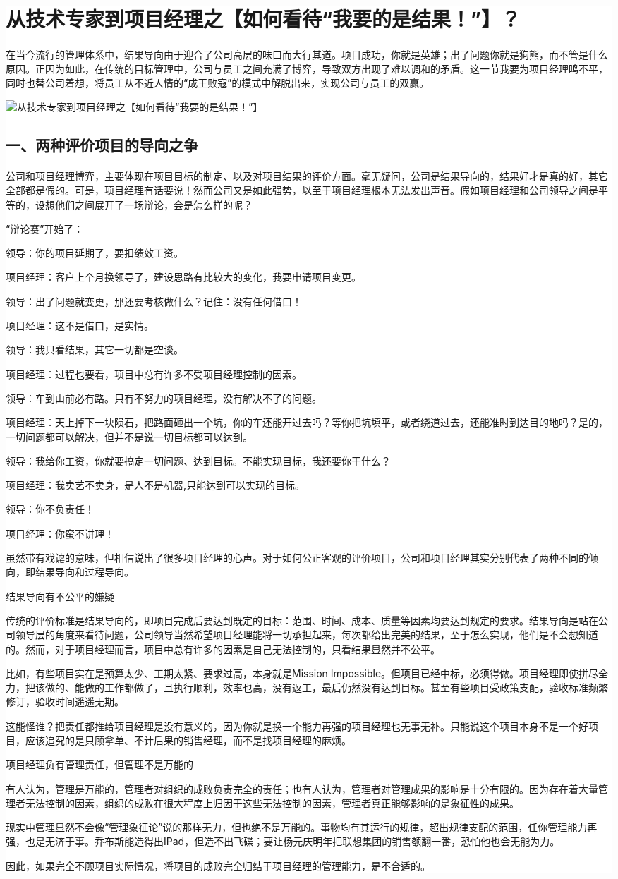# 从技术专家到项目经理之【如何看待“我要的是结果！”】？

在当今流行的管理体系中，结果导向由于迎合了公司高层的味口而大行其道。项目成功，你就是英雄；出了问题你就是狗熊，而不管是什么原因。正因为如此，在传统的目标管理中，公司与员工之间充满了博弈，导致双方出现了难以调和的矛盾。这一节我要为项目经理鸣不平，同时也替公司着想，将员工从不近人情的“成王败寇”的模式中解脱出来，实现公司与员工的双赢。

![从技术专家到项目经理之【如何看待“我要的是结果！”】](img/如何看待“我要的是结果！”.jpg)

## 一、两种评价项目的导向之争

公司和项目经理博弈，主要体现在项目目标的制定、以及对项目结果的评价方面。毫无疑问，公司是结果导向的，结果好才是真的好，其它全部都是假的。可是，项目经理有话要说！然而公司又是如此强势，以至于项目经理根本无法发出声音。假如项目经理和公司领导之间是平等的，设想他们之间展开了一场辩论，会是怎么样的呢？

“辩论赛”开始了：

领导：你的项目延期了，要扣绩效工资。

项目经理：客户上个月换领导了，建设思路有比较大的变化，我要申请项目变更。

领导：出了问题就变更，那还要考核做什么？记住：没有任何借口！

项目经理：这不是借口，是实情。

领导：我只看结果，其它一切都是空谈。

项目经理：过程也要看，项目中总有许多不受项目经理控制的因素。

领导：车到山前必有路。只有不努力的项目经理，没有解决不了的问题。

项目经理：天上掉下一块陨石，把路面砸出一个坑，你的车还能开过去吗？等你把坑填平，或者绕道过去，还能准时到达目的地吗？是的，一切问题都可以解决，但并不是说一切目标都可以达到。

领导：我给你工资，你就要搞定一切问题、达到目标。不能实现目标，我还要你干什么？

项目经理：我卖艺不卖身，是人不是机器,只能达到可以实现的目标。

领导：你不负责任！

项目经理：你蛮不讲理！

虽然带有戏谑的意味，但相信说出了很多项目经理的心声。对于如何公正客观的评价项目，公司和项目经理其实分别代表了两种不同的倾向，即结果导向和过程导向。

结果导向有不公平的嫌疑

传统的评价标准是结果导向的，即项目完成后要达到既定的目标：范围、时间、成本、质量等因素均要达到规定的要求。结果导向是站在公司领导层的角度来看待问题，公司领导当然希望项目经理能将一切承担起来，每次都给出完美的结果，至于怎么实现，他们是不会想知道的。然而，对于项目经理而言，项目中总有许多的因素是自己无法控制的，只看结果显然并不公平。

比如，有些项目实在是预算太少、工期太紧、要求过高，本身就是Mission Impossible。但项目已经中标，必须得做。项目经理即使拼尽全力，把该做的、能做的工作都做了，且执行顺利，效率也高，没有返工，最后仍然没有达到目标。甚至有些项目受政策支配，验收标准频繁修订，验收时间遥遥无期。

这能怪谁？把责任都推给项目经理是没有意义的，因为你就是换一个能力再强的项目经理也无事无补。只能说这个项目本身不是一个好项目，应该追究的是只顾拿单、不计后果的销售经理，而不是找项目经理的麻烦。

项目经理负有管理责任，但管理不是万能的

有人认为，管理是万能的，管理者对组织的成败负责完全的责任；也有人认为，管理者对管理成果的影响是十分有限的。因为存在着大量管理者无法控制的因素，组织的成败在很大程度上归因于这些无法控制的因素，管理者真正能够影响的是象征性的成果。

现实中管理显然不会像“管理象征论”说的那样无力，但也绝不是万能的。事物均有其运行的规律，超出规律支配的范围，任你管理能力再强，也是无济于事。乔布斯能造得出IPad，但造不出飞碟；要让杨元庆明年把联想集团的销售额翻一番，恐怕他也会无能为力。

因此，如果完全不顾项目实际情况，将项目的成败完全归结于项目经理的管理能力，是不合适的。
